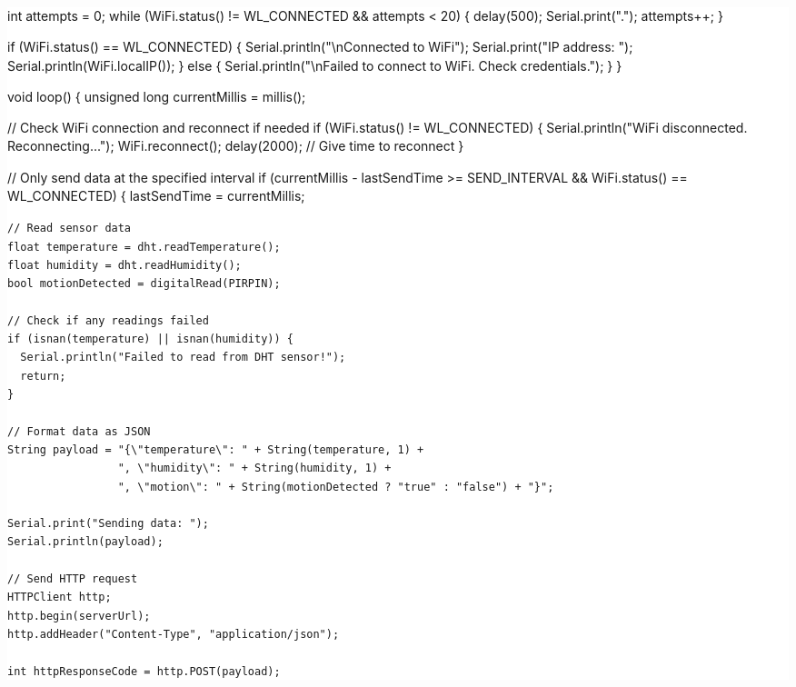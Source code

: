   int attempts = 0;
  while (WiFi.status() != WL_CONNECTED && attempts < 20) {
    delay(500);
    Serial.print(".");
    attempts++;
  }
  
  if (WiFi.status() == WL_CONNECTED) {
    Serial.println("\nConnected to WiFi");
    Serial.print("IP address: ");
    Serial.println(WiFi.localIP());
  } else {
    Serial.println("\nFailed to connect to WiFi. Check credentials.");
  }
}

void loop() {
  unsigned long currentMillis = millis();
  
  // Check WiFi connection and reconnect if needed
  if (WiFi.status() != WL_CONNECTED) {
    Serial.println("WiFi disconnected. Reconnecting...");
    WiFi.reconnect();
    delay(2000);  // Give time to reconnect
  }
  
  // Only send data at the specified interval
  if (currentMillis - lastSendTime >= SEND_INTERVAL && WiFi.status() == WL_CONNECTED) {
    lastSendTime = currentMillis;
    
    // Read sensor data
    float temperature = dht.readTemperature();
    float humidity = dht.readHumidity();
    bool motionDetected = digitalRead(PIRPIN);
    
    // Check if any readings failed
    if (isnan(temperature) || isnan(humidity)) {
      Serial.println("Failed to read from DHT sensor!");
      return;
    }
    
    // Format data as JSON
    String payload = "{\"temperature\": " + String(temperature, 1) +
                     ", \"humidity\": " + String(humidity, 1) +
                     ", \"motion\": " + String(motionDetected ? "true" : "false") + "}";
    
    Serial.print("Sending data: ");
    Serial.println(payload);
    
    // Send HTTP request
    HTTPClient http;
    http.begin(serverUrl);
    http.addHeader("Content-Type", "application/json");
    
    int httpResponseCode = http.POST(payload);
    